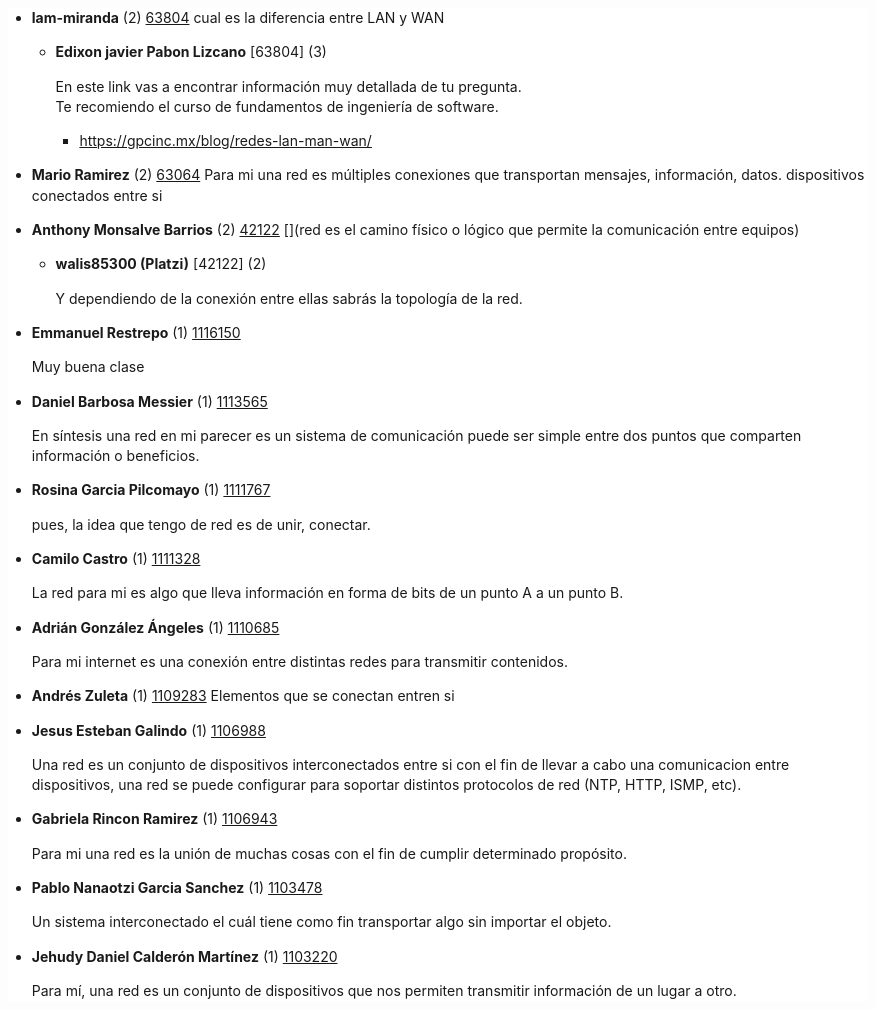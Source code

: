 * **lam-miranda** (2) [63804](https://platzi.com/comentario/665225/) 
cual es la diferencia entre LAN y WAN

	* **Edixon javier Pabon Lizcano** [63804] (3)

		En este link vas a encontrar información muy detallada de tu pregunta.  
		Te recomiendo el curso de fundamentos de ingeniería de software.
		
		* <https://gpcinc.mx/blog/redes-lan-man-wan/>
		
		

* **Mario Ramirez** (2) [63064](https://platzi.com/comentario/650713/) 
Para mi una red es múltiples conexiones que transportan mensajes, información, datos. dispositivos conectados entre si

* **Anthony  Monsalve Barrios** (2) [42122](https://platzi.com/comentario/383489/) 
[](red es el camino físico o lógico que permite la comunicación entre equipos)

	* **walis85300 (Platzi)** [42122] (2)

		Y dependiendo de la conexión entre ellas sabrás la topología de la red.

* **Emmanuel Restrepo** (1) [1116150](https://platzi.com/comentario/1116150/) 

	Muy buena clase

* **Daniel Barbosa Messier** (1) [1113565](https://platzi.com/comentario/1113565/) 

	En síntesis una red en mi parecer es un sistema de comunicación puede ser simple entre dos puntos que comparten información o beneficios.

* **Rosina Garcia Pilcomayo** (1) [1111767](https://platzi.com/comentario/1111767/) 

	pues, la idea que tengo de red es de unir, conectar.

* **Camilo Castro** (1) [1111328](https://platzi.com/comentario/1111328/) 

	La red para mi es algo que lleva información en forma de bits de un punto A a un punto B.

* **Adrián González Ángeles** (1) [1110685](https://platzi.com/comentario/1110685/) 

	Para mi internet es una conexión entre distintas redes para transmitir contenidos.

* **Andrés Zuleta** (1) [1109283](https://platzi.com/comentario/1109283/) 
Elementos que se conectan entren si

* **Jesus Esteban Galindo** (1) [1106988](https://platzi.com/comentario/1106988/) 

	Una red es un conjunto de dispositivos interconectados entre si con el fin de llevar a cabo una comunicacion entre dispositivos, una red se puede configurar para soportar distintos protocolos de red (NTP, HTTP, ISMP, etc).

* **Gabriela Rincon Ramirez** (1) [1106943](https://platzi.com/comentario/1106943/) 

	Para mi una red es la unión de muchas cosas con el fin de cumplir determinado propósito.

* **Pablo Nanaotzi Garcia Sanchez** (1) [1103478](https://platzi.com/comentario/1103478/) 

	Un sistema interconectado el cuál tiene como fin transportar algo sin importar el objeto.

* **Jehudy Daniel Calderón Martínez** (1) [1103220](https://platzi.com/comentario/1103220/) 

	Para mí, una red es un conjunto de dispositivos que nos permiten transmitir información de un lugar a otro.
